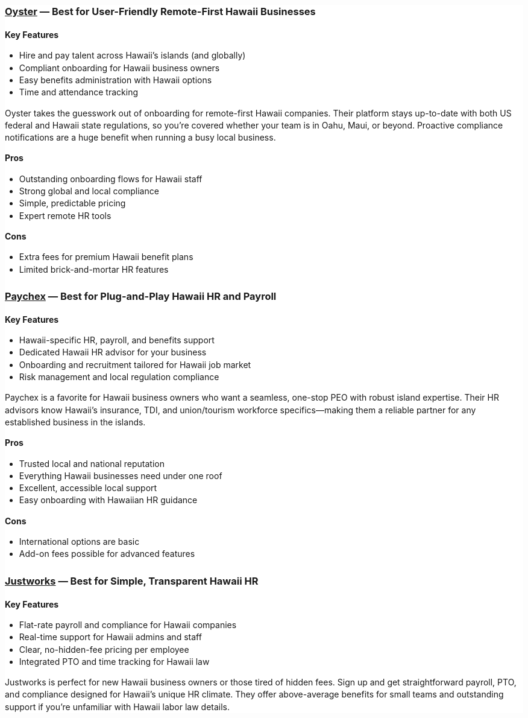 <h3><a href=""https://hr-professionals.click/oyster"" target=""_blank"" rel=""noopener noreferrer"">Oyster</a> — Best for User-Friendly Remote-First Hawaii Businesses</h3>
<p><strong>Key Features</strong></p>
<ul>
<li>Hire and pay talent across Hawaii’s islands (and globally)</li>
<li>Compliant onboarding for Hawaii business owners</li>
<li>Easy benefits administration with Hawaii options</li>
<li>Time and attendance tracking</li>
</ul>
<p>Oyster takes the guesswork out of onboarding for remote-first Hawaii companies. Their platform stays up-to-date with both US federal and Hawaii state regulations, so you’re covered whether your team is in Oahu, Maui, or beyond. Proactive compliance notifications are a huge benefit when running a busy local business.</p>
<p><strong>Pros</strong></p>
<ul>
<li>Outstanding onboarding flows for Hawaii staff</li>
<li>Strong global and local compliance</li>
<li>Simple, predictable pricing</li>
<li>Expert remote HR tools</li>
</ul>
<p><strong>Cons</strong></p>
<ul>
<li>Extra fees for premium Hawaii benefit plans</li>
<li>Limited brick-and-mortar HR features</li>
</ul>

<h3><a href=""https://hr-professionals.click/paychex"" target=""_blank"" rel=""noopener noreferrer"">Paychex</a> — Best for Plug-and-Play Hawaii HR and Payroll</h3>
<p><strong>Key Features</strong></p>
<ul>
<li>Hawaii-specific HR, payroll, and benefits support</li>
<li>Dedicated Hawaii HR advisor for your business</li>
<li>Onboarding and recruitment tailored for Hawaii job market</li>
<li>Risk management and local regulation compliance</li>
</ul>
<p>Paychex is a favorite for Hawaii business owners who want a seamless, one-stop PEO with robust island expertise. Their HR advisors know Hawaii’s insurance, TDI, and union/tourism workforce specifics—making them a reliable partner for any established business in the islands.</p>
<p><strong>Pros</strong></p>
<ul>
<li>Trusted local and national reputation</li>
<li>Everything Hawaii businesses need under one roof</li>
<li>Excellent, accessible local support</li>
<li>Easy onboarding with Hawaiian HR guidance</li>
</ul>
<p><strong>Cons</strong></p>
<ul>
<li>International options are basic</li>
<li>Add-on fees possible for advanced features</li>
</ul>

<h3><a href=""https://hr-professionals.click/justworks"" target=""_blank"" rel=""noopener noreferrer"">Justworks</a> — Best for Simple, Transparent Hawaii HR</h3>
<p><strong>Key Features</strong></p>
<ul>
<li>Flat-rate payroll and compliance for Hawaii companies</li>
<li>Real-time support for Hawaii admins and staff</li>
<li>Clear, no-hidden-fee pricing per employee</li>
<li>Integrated PTO and time tracking for Hawaii law</li>
</ul>
<p>Justworks is perfect for new Hawaii business owners or those tired of hidden fees. Sign up and get straightforward payroll, PTO, and compliance designed for Hawaii’s unique HR climate. They offer above-average benefits for small teams and outstanding support if you’re unfamiliar with Hawaii labor law details.</p>